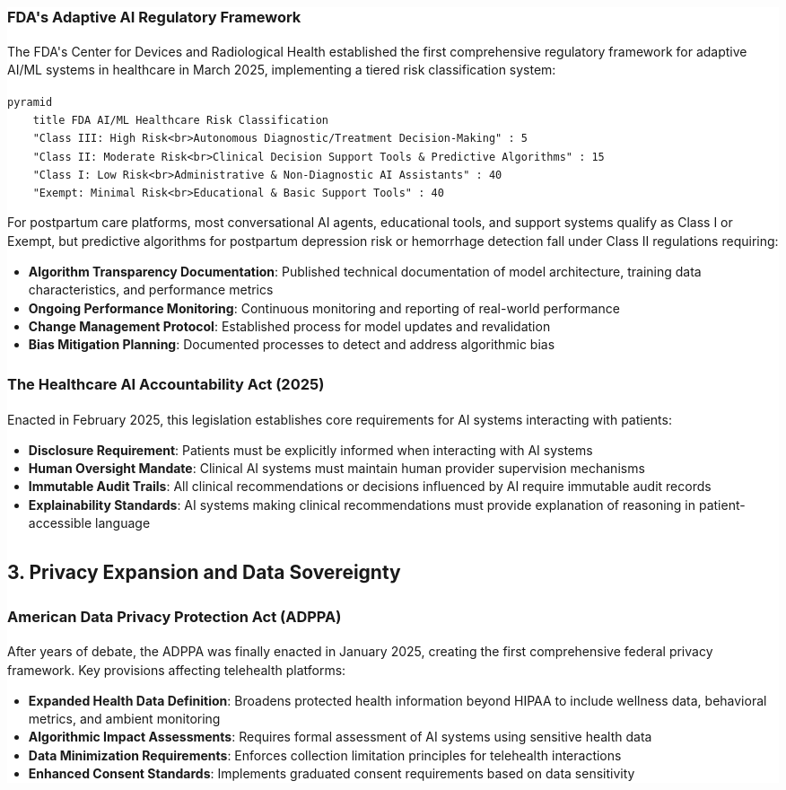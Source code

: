 ### FDA's Adaptive AI Regulatory Framework

The FDA's Center for Devices and Radiological Health established the first comprehensive regulatory framework for adaptive AI/ML systems in healthcare in March 2025, implementing a tiered risk classification system:

```mermaid
pyramid
    title FDA AI/ML Healthcare Risk Classification
    "Class III: High Risk<br>Autonomous Diagnostic/Treatment Decision-Making" : 5
    "Class II: Moderate Risk<br>Clinical Decision Support Tools & Predictive Algorithms" : 15
    "Class I: Low Risk<br>Administrative & Non-Diagnostic AI Assistants" : 40
    "Exempt: Minimal Risk<br>Educational & Basic Support Tools" : 40
```

For postpartum care platforms, most conversational AI agents, educational tools, and support systems qualify as Class I or Exempt, but predictive algorithms for postpartum depression risk or hemorrhage detection fall under Class II regulations requiring:

- **Algorithm Transparency Documentation**: Published technical documentation of model architecture, training data characteristics, and performance metrics
- **Ongoing Performance Monitoring**: Continuous monitoring and reporting of real-world performance
- **Change Management Protocol**: Established process for model updates and revalidation
- **Bias Mitigation Planning**: Documented processes to detect and address algorithmic bias

### The Healthcare AI Accountability Act (2025)

Enacted in February 2025, this legislation establishes core requirements for AI systems interacting with patients:

- **Disclosure Requirement**: Patients must be explicitly informed when interacting with AI systems
- **Human Oversight Mandate**: Clinical AI systems must maintain human provider supervision mechanisms
- **Immutable Audit Trails**: All clinical recommendations or decisions influenced by AI require immutable audit records
- **Explainability Standards**: AI systems making clinical recommendations must provide explanation of reasoning in patient-accessible language

## 3. Privacy Expansion and Data Sovereignty

### American Data Privacy Protection Act (ADPPA)

After years of debate, the ADPPA was finally enacted in January 2025, creating the first comprehensive federal privacy framework. Key provisions affecting telehealth platforms:

- **Expanded Health Data Definition**: Broadens protected health information beyond HIPAA to include wellness data, behavioral metrics, and ambient monitoring
- **Algorithmic Impact Assessments**: Requires formal assessment of AI systems using sensitive health data
- **Data Minimization Requirements**: Enforces collection limitation principles for telehealth interactions
- **Enhanced Consent Standards**: Implements graduated consent requirements based on data sensitivity
